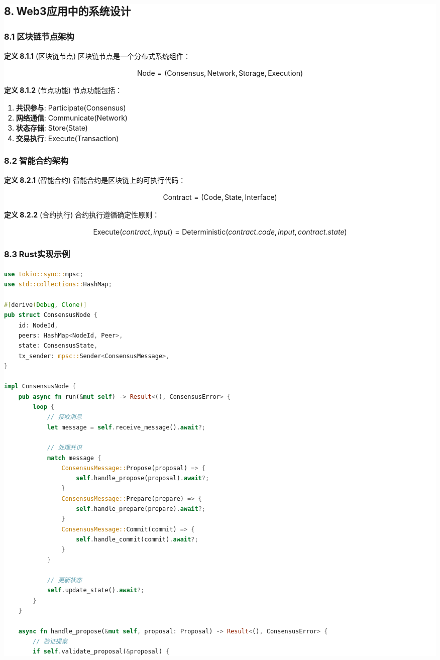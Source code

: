 ## 8. Web3应用中的系统设计

### 8.1 区块链节点架构

**定义 8.1.1** (区块链节点) 区块链节点是一个分布式系统组件：

$$\text{Node} = (\text{Consensus}, \text{Network}, \text{Storage}, \text{Execution})$$

**定义 8.1.2** (节点功能) 节点功能包括：

1. **共识参与**: $\text{Participate}(\text{Consensus})$
2. **网络通信**: $\text{Communicate}(\text{Network})$
3. **状态存储**: $\text{Store}(\text{State})$
4. **交易执行**: $\text{Execute}(\text{Transaction})$

### 8.2 智能合约架构

**定义 8.2.1** (智能合约) 智能合约是区块链上的可执行代码：

$$\text{Contract} = (\text{Code}, \text{State}, \text{Interface})$$

**定义 8.2.2** (合约执行) 合约执行遵循确定性原则：

$$\text{Execute}(contract, input) = \text{Deterministic}(contract.code, input, contract.state)$$

### 8.3 Rust实现示例

```rust
use tokio::sync::mpsc;
use std::collections::HashMap;

#[derive(Debug, Clone)]
pub struct ConsensusNode {
    id: NodeId,
    peers: HashMap<NodeId, Peer>,
    state: ConsensusState,
    tx_sender: mpsc::Sender<ConsensusMessage>,
}

impl ConsensusNode {
    pub async fn run(&mut self) -> Result<(), ConsensusError> {
        loop {
            // 接收消息
            let message = self.receive_message().await?;
            
            // 处理共识
            match message {
                ConsensusMessage::Propose(proposal) => {
                    self.handle_propose(proposal).await?;
                }
                ConsensusMessage::Prepare(prepare) => {
                    self.handle_prepare(prepare).await?;
                }
                ConsensusMessage::Commit(commit) => {
                    self.handle_commit(commit).await?;
                }
            }
            
            // 更新状态
            self.update_state().await?;
        }
    }
    
    async fn handle_propose(&mut self, proposal: Proposal) -> Result<(), ConsensusError> {
        // 验证提案
        if self.validate_proposal(&proposal) {
```